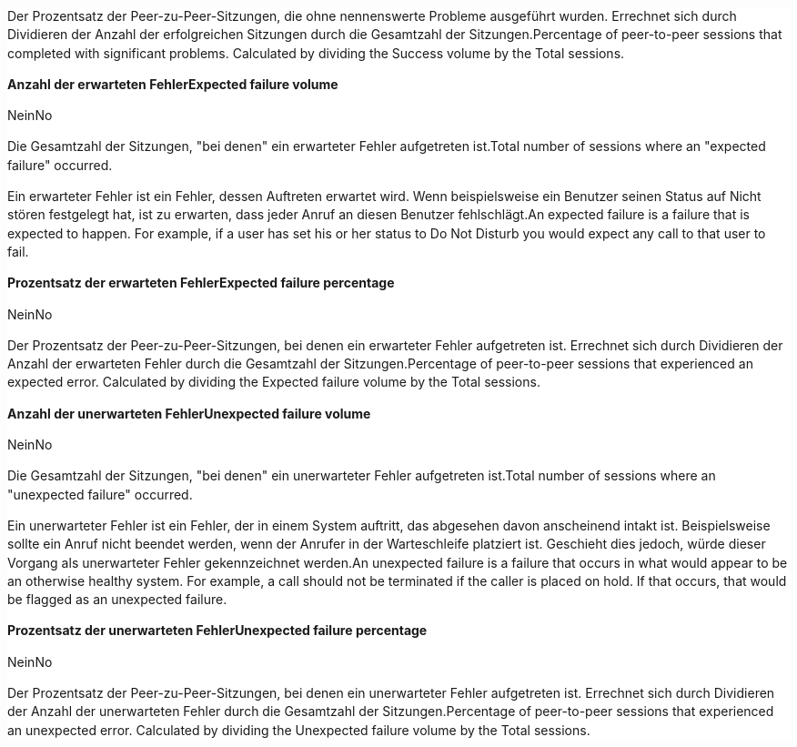 <td><p><span data-ttu-id="8bca0-p117">Der Prozentsatz der Peer-zu-Peer-Sitzungen, die ohne nennenswerte Probleme ausgeführt wurden. Errechnet sich durch Dividieren der Anzahl der erfolgreichen Sitzungen durch die Gesamtzahl der Sitzungen.</span><span class="sxs-lookup"><span data-stu-id="8bca0-p117">Percentage of peer-to-peer sessions that completed with significant problems. Calculated by dividing the Success volume by the Total sessions.</span></span></p></td>
</tr>
<tr class="odd">
<td><p><span data-ttu-id="8bca0-204"><strong>Anzahl der erwarteten Fehler</strong></span><span class="sxs-lookup"><span data-stu-id="8bca0-204"><strong>Expected failure volume</strong></span></span></p></td>
<td><p><span data-ttu-id="8bca0-205">Nein</span><span class="sxs-lookup"><span data-stu-id="8bca0-205">No</span></span></p></td>
<td><p><span data-ttu-id="8bca0-206">Die Gesamtzahl der Sitzungen, &quot;bei denen&quot; ein erwarteter Fehler aufgetreten ist.</span><span class="sxs-lookup"><span data-stu-id="8bca0-206">Total number of sessions where an &quot;expected failure&quot; occurred.</span></span></p>
<p><span data-ttu-id="8bca0-p118">Ein erwarteter Fehler ist ein Fehler, dessen Auftreten erwartet wird. Wenn beispielsweise ein Benutzer seinen Status auf Nicht stören festgelegt hat, ist zu erwarten, dass jeder Anruf an diesen Benutzer fehlschlägt.</span><span class="sxs-lookup"><span data-stu-id="8bca0-p118">An expected failure is a failure that is expected to happen. For example, if a user has set his or her status to Do Not Disturb you would expect any call to that user to fail.</span></span></p></td>
</tr>
<tr class="even">
<td><p><span data-ttu-id="8bca0-209"><strong>Prozentsatz der erwarteten Fehler</strong></span><span class="sxs-lookup"><span data-stu-id="8bca0-209"><strong>Expected failure percentage</strong></span></span></p></td>
<td><p><span data-ttu-id="8bca0-210">Nein</span><span class="sxs-lookup"><span data-stu-id="8bca0-210">No</span></span></p></td>
<td><p><span data-ttu-id="8bca0-p119">Der Prozentsatz der Peer-zu-Peer-Sitzungen, bei denen ein erwarteter Fehler aufgetreten ist. Errechnet sich durch Dividieren der Anzahl der erwarteten Fehler durch die Gesamtzahl der Sitzungen.</span><span class="sxs-lookup"><span data-stu-id="8bca0-p119">Percentage of peer-to-peer sessions that experienced an expected error. Calculated by dividing the Expected failure volume by the Total sessions.</span></span></p></td>
</tr>
<tr class="odd">
<td><p><span data-ttu-id="8bca0-213"><strong>Anzahl der unerwarteten Fehler</strong></span><span class="sxs-lookup"><span data-stu-id="8bca0-213"><strong>Unexpected failure volume</strong></span></span></p></td>
<td><p><span data-ttu-id="8bca0-214">Nein</span><span class="sxs-lookup"><span data-stu-id="8bca0-214">No</span></span></p></td>
<td><p><span data-ttu-id="8bca0-215">Die Gesamtzahl der Sitzungen, &quot;bei denen&quot; ein unerwarteter Fehler aufgetreten ist.</span><span class="sxs-lookup"><span data-stu-id="8bca0-215">Total number of sessions where an &quot;unexpected failure&quot; occurred.</span></span></p>
<p><span data-ttu-id="8bca0-p120">Ein unerwarteter Fehler ist ein Fehler, der in einem System auftritt, das abgesehen davon anscheinend intakt ist. Beispielsweise sollte ein Anruf nicht beendet werden, wenn der Anrufer in der Warteschleife platziert ist. Geschieht dies jedoch, würde dieser Vorgang als unerwarteter Fehler gekennzeichnet werden.</span><span class="sxs-lookup"><span data-stu-id="8bca0-p120">An unexpected failure is a failure that occurs in what would appear to be an otherwise healthy system. For example, a call should not be terminated if the caller is placed on hold. If that occurs, that would be flagged as an unexpected failure.</span></span></p></td>
</tr>
<tr class="even">
<td><p><span data-ttu-id="8bca0-219"><strong>Prozentsatz der unerwarteten Fehler</strong></span><span class="sxs-lookup"><span data-stu-id="8bca0-219"><strong>Unexpected failure percentage</strong></span></span></p></td>
<td><p><span data-ttu-id="8bca0-220">Nein</span><span class="sxs-lookup"><span data-stu-id="8bca0-220">No</span></span></p></td>
<td><p><span data-ttu-id="8bca0-p121">Der Prozentsatz der Peer-zu-Peer-Sitzungen, bei denen ein unerwarteter Fehler aufgetreten ist. Errechnet sich durch Dividieren der Anzahl der unerwarteten Fehler durch die Gesamtzahl der Sitzungen.</span><span class="sxs-lookup"><span data-stu-id="8bca0-p121">Percentage of peer-to-peer sessions that experienced an unexpected error. Calculated by dividing the Unexpected failure volume by the Total sessions.</span></span></p></td>
</tr>
<tr class="odd">
